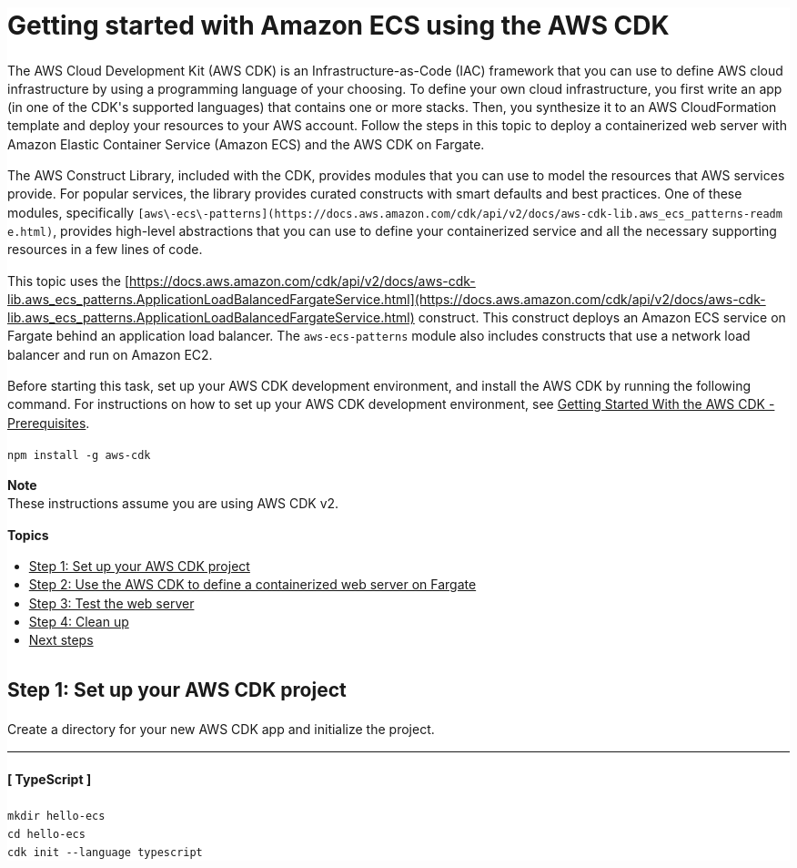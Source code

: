 # Getting started with Amazon ECS using the AWS CDK<a name="tutorial-ecs-web-server-cdk"></a>

The AWS Cloud Development Kit \(AWS CDK\) is an Infrastructure\-as\-Code \(IAC\) framework that you can use to define AWS cloud infrastructure by using a programming language of your choosing\. To define your own cloud infrastructure, you first write an app \(in one of the CDK's supported languages\) that contains one or more stacks\. Then, you synthesize it to an AWS CloudFormation template and deploy your resources to your AWS account\. Follow the steps in this topic to deploy a containerized web server with Amazon Elastic Container Service \(Amazon ECS\) and the AWS CDK on Fargate\. 

The AWS Construct Library, included with the CDK, provides modules that you can use to model the resources that AWS services provide\. For popular services, the library provides curated constructs with smart defaults and best practices\. One of these modules, specifically `[aws\-ecs\-patterns](https://docs.aws.amazon.com/cdk/api/v2/docs/aws-cdk-lib.aws_ecs_patterns-readme.html)`, provides high\-level abstractions that you can use to define your containerized service and all the necessary supporting resources in a few lines of code\.

This topic uses the [https://docs.aws.amazon.com/cdk/api/v2/docs/aws-cdk-lib.aws_ecs_patterns.ApplicationLoadBalancedFargateService.html](https://docs.aws.amazon.com/cdk/api/v2/docs/aws-cdk-lib.aws_ecs_patterns.ApplicationLoadBalancedFargateService.html) construct\. This construct deploys an Amazon ECS service on Fargate behind an application load balancer\. The `aws-ecs-patterns` module also includes constructs that use a network load balancer and run on Amazon EC2\.

Before starting this task, set up your AWS CDK development environment, and install the AWS CDK by running the following command\. For instructions on how to set up your AWS CDK development environment, see [Getting Started With the AWS CDK \- Prerequisites](https://docs.aws.amazon.com/cdk/v2/guide/getting_started.html#getting_started_prerequisites)\.

```
npm install -g aws-cdk
```

**Note**  
These instructions assume you are using AWS CDK v2\. 

**Topics**
+ [Step 1: Set up your AWS CDK project](#ecs-web-server-cdk-step-1)
+ [Step 2: Use the AWS CDK to define a containerized web server on Fargate](#ecs-web-server-cdk-step-2)
+ [Step 3: Test the web server](#ecs-web-server-cdk-step-3)
+ [Step 4: Clean up](#ecs-web-server-cdk-step-4)
+ [Next steps](#ecs-web-server-cdk-next-steps)

## Step 1: Set up your AWS CDK project<a name="ecs-web-server-cdk-step-1"></a>

Create a directory for your new AWS CDK app and initialize the project\.

------
#### [ TypeScript ]

```
mkdir hello-ecs
cd hello-ecs
cdk init --language typescript
```
